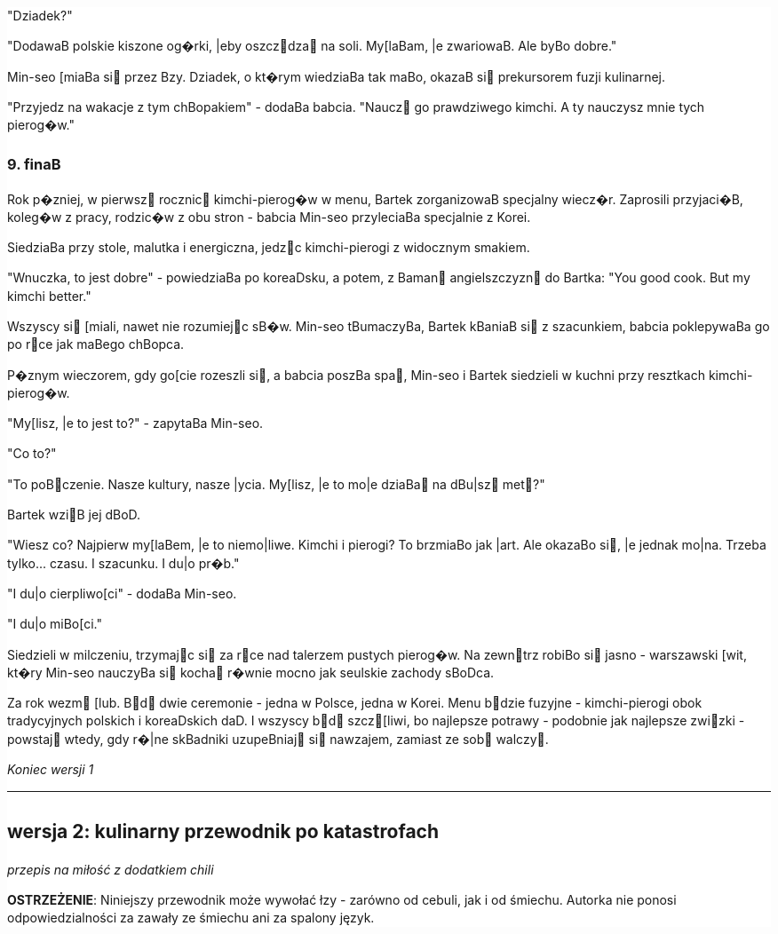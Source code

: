 "Dziadek?"

"DodawaB polskie kiszone og�rki, |eby oszczdza na soli. My[laBam, |e zwariowaB. Ale byBo dobre."

Min-seo [miaBa si przez Bzy. Dziadek, o kt�rym wiedziaBa tak maBo, okazaB si prekursorem fuzji kulinarnej.

"Przyjedz na wakacje z tym chBopakiem" - dodaBa babcia. "Naucz go prawdziwego kimchi. A ty nauczysz mnie tych pierog�w."

### 9. finaB

Rok p�zniej, w pierwsz rocznic kimchi-pierog�w w menu, Bartek zorganizowaB specjalny wiecz�r. Zaprosili przyjaci�B, koleg�w z pracy, rodzic�w z obu stron - babcia Min-seo przyleciaBa specjalnie z Korei.

SiedziaBa przy stole, malutka i energiczna, jedzc kimchi-pierogi z widocznym smakiem.

"Wnuczka, to jest dobre" - powiedziaBa po koreaDsku, a potem, z Baman angielszczyzn do Bartka: "You good cook. But my kimchi better."

Wszyscy si [miali, nawet nie rozumiejc sB�w. Min-seo tBumaczyBa, Bartek kBaniaB si z szacunkiem, babcia poklepywaBa go po rce jak maBego chBopca.

P�znym wieczorem, gdy go[cie rozeszli si, a babcia poszBa spa, Min-seo i Bartek siedzieli w kuchni przy resztkach kimchi-pierog�w.

"My[lisz, |e to jest to?" - zapytaBa Min-seo.

"Co to?"

"To poBczenie. Nasze kultury, nasze |ycia. My[lisz, |e to mo|e dziaBa na dBu|sz met?"

Bartek wziB jej dBoD.

"Wiesz co? Najpierw my[laBem, |e to niemo|liwe. Kimchi i pierogi? To brzmiaBo jak |art. Ale okazaBo si, |e jednak mo|na. Trzeba tylko... czasu. I szacunku. I du|o pr�b."

"I du|o cierpliwo[ci" - dodaBa Min-seo.

"I du|o miBo[ci."

Siedzieli w milczeniu, trzymajc si za rce nad talerzem pustych pierog�w. Na zewntrz robiBo si jasno - warszawski [wit, kt�ry Min-seo nauczyBa si kocha r�wnie mocno jak seulskie zachody sBoDca.

Za rok wezm [lub. Bd dwie ceremonie - jedna w Polsce, jedna w Korei. Menu bdzie fuzyjne - kimchi-pierogi obok tradycyjnych polskich i koreaDskich daD. I wszyscy bd szcz[liwi, bo najlepsze potrawy - podobnie jak najlepsze zwizki - powstaj wtedy, gdy r�|ne skBadniki uzupeBniaj si nawzajem, zamiast ze sob walczy.

*Koniec wersji 1*

---

## wersja 2: kulinarny przewodnik po katastrofach
*przepis na miłość z dodatkiem chili*

**OSTRZEŻENIE**: Niniejszy przewodnik może wywołać łzy - zarówno od cebuli, jak i od śmiechu. Autorka nie ponosi odpowiedzialności za zawały ze śmiechu ani za spalony język.

